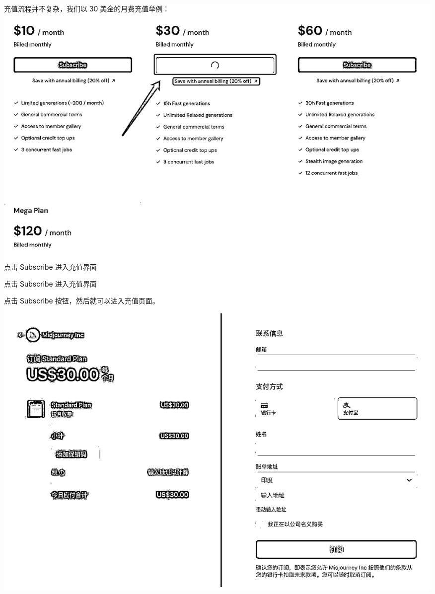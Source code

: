 充值流程并不复杂，我们以 30 美金的月费充值举例：

![](img/7cce503171cfd963bdd978468d85a984.png)

点击 Subscribe 进入充值界面

点击 Subscribe 进入充值界面

点击 Subscribe 按钮，然后就可以进入充值页面。

![](img/d74d55861f3256b6e3da184c8c8520dc.png)
